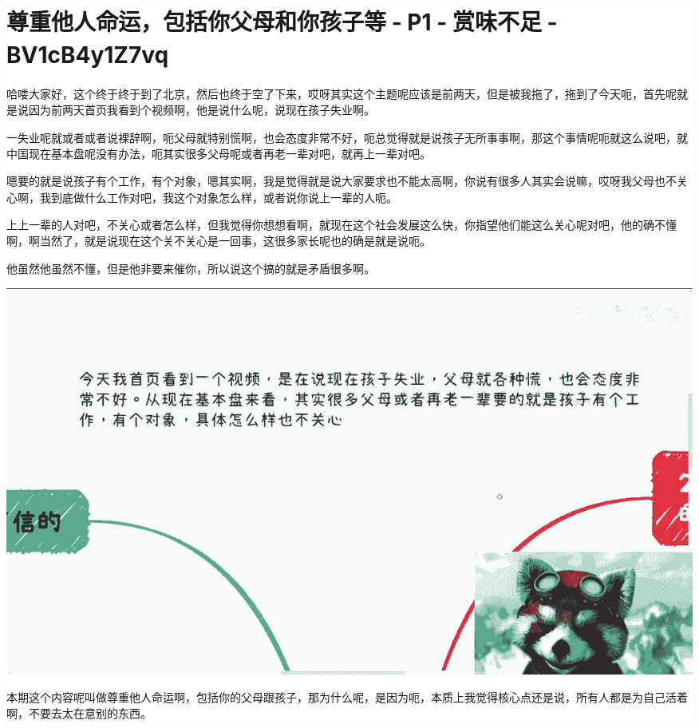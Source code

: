 # 尊重他人命运，包括你父母和你孩子等 - P1 - 赏味不足 - BV1cB4y1Z7vq

哈喽大家好，这个终于终于到了北京，然后也终于空了下来，哎呀其实这个主题呢应该是前两天，但是被我拖了，拖到了今天呃，首先呢就是说因为前两天首页我看到个视频啊，他是说什么呢，说现在孩子失业啊。

一失业呢就或者或者说裸辞啊，呃父母就特别慌啊，也会态度非常不好，呃总觉得就是说孩子无所事事啊，那这个事情呢呃就这么说吧，就中国现在基本盘呢没有办法，呃其实很多父母呢或者再老一辈对吧，就再上一辈对吧。

嗯要的就是说孩子有个工作，有个对象，嗯其实啊，我是觉得就是说大家要求也不能太高啊，你说有很多人其实会说嘛，哎呀我父母也不关心啊，我到底做什么工作对吧，我这个对象怎么样，或者说你说上一辈的人呃。

上上一辈的人对吧，不关心或者怎么样，但我觉得你想想看啊，就现在这个社会发展这么快，你指望他们能这么关心呢对吧，他的确不懂啊，啊当然了，就是说现在这个关不关心是一回事，这很多家长呢也的确是就是说呃。

他虽然他虽然不懂，但是他非要来催你，所以说这个搞的就是矛盾很多啊。

![](img/0b383eebb4170f0f3ef079cd040d78fa_1.png)

本期这个内容呢叫做尊重他人命运啊，包括你的父母跟孩子，那为什么呢，是因为呃，本质上我觉得核心点还是说，所有人都是为自己活着啊，不要去太在意别的东西。


